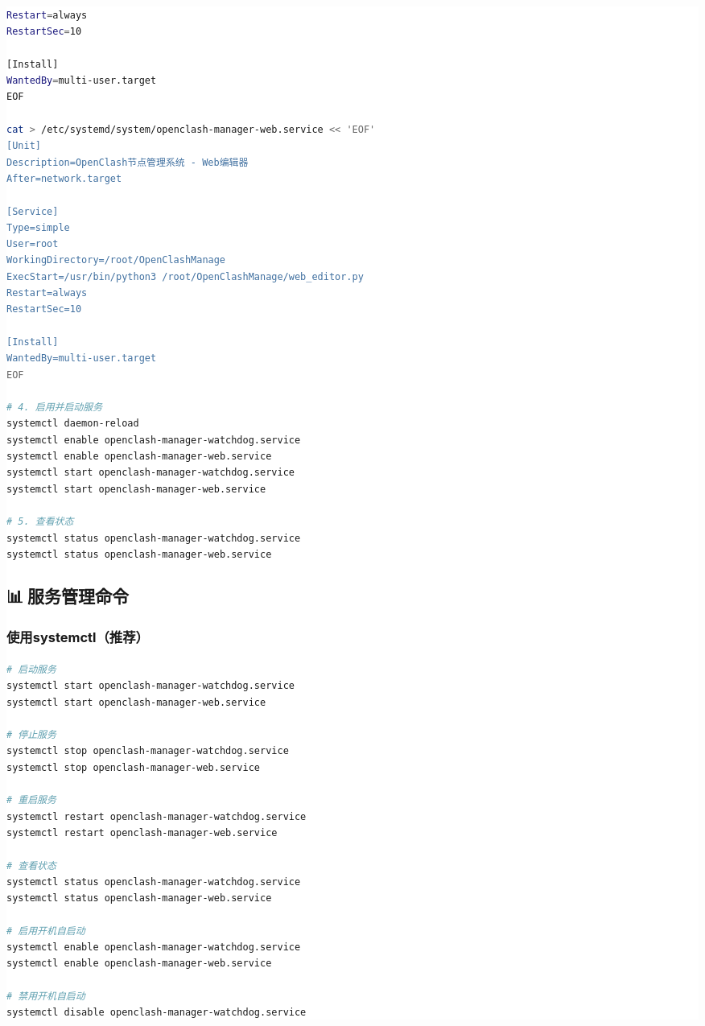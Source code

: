 ```bash
Restart=always
RestartSec=10

[Install]
WantedBy=multi-user.target
EOF

cat > /etc/systemd/system/openclash-manager-web.service << 'EOF'
[Unit]
Description=OpenClash节点管理系统 - Web编辑器
After=network.target

[Service]
Type=simple
User=root
WorkingDirectory=/root/OpenClashManage
ExecStart=/usr/bin/python3 /root/OpenClashManage/web_editor.py
Restart=always
RestartSec=10

[Install]
WantedBy=multi-user.target
EOF

# 4. 启用并启动服务
systemctl daemon-reload
systemctl enable openclash-manager-watchdog.service
systemctl enable openclash-manager-web.service
systemctl start openclash-manager-watchdog.service
systemctl start openclash-manager-web.service

# 5. 查看状态
systemctl status openclash-manager-watchdog.service
systemctl status openclash-manager-web.service
```

## 📊 服务管理命令

### 使用systemctl（推荐）
```bash
# 启动服务
systemctl start openclash-manager-watchdog.service
systemctl start openclash-manager-web.service

# 停止服务
systemctl stop openclash-manager-watchdog.service
systemctl stop openclash-manager-web.service

# 重启服务
systemctl restart openclash-manager-watchdog.service
systemctl restart openclash-manager-web.service

# 查看状态
systemctl status openclash-manager-watchdog.service
systemctl status openclash-manager-web.service

# 启用开机自启动
systemctl enable openclash-manager-watchdog.service
systemctl enable openclash-manager-web.service

# 禁用开机自启动
systemctl disable openclash-manager-watchdog.service
```